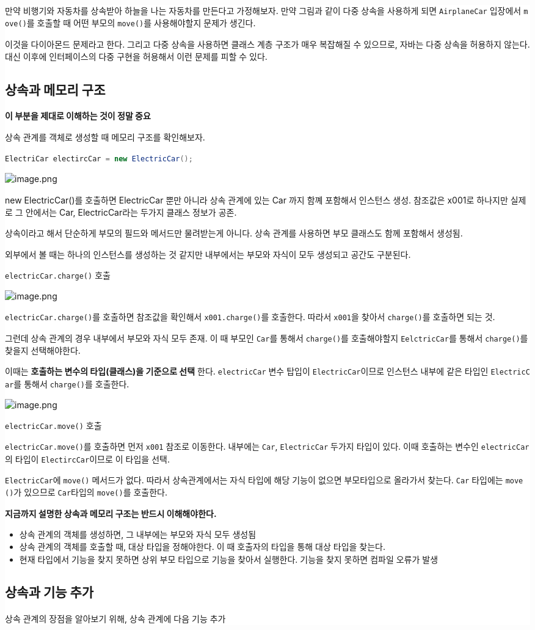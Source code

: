 만약 비행기와 자동차를 상속받아 하늘을 나는 자동차를 만든다고 가정해보자. 만약 그림과 같이 다중 상속을 사용하게 되면 `AirplaneCar` 입장에서 `move()`를 호출할 때 어떤 부모의 `move()`를 사용해야할지 문제가 생긴다.

이것을 다이아몬드 문제라고 한다. 그리고 다중 상속을 사용하면 클래스 계층 구조가 매우 복잡해질 수 있으므로, 자바는 다중 상속을 허용하지 않는다. 대신 이후에 인터페이스의 다중 구현을 허용해서 이런 문제를 피할 수 있다.

## 상속과 메모리 구조

**이 부분을 제대로 이해하는 것이 정말 중요**

상속 관계를 객체로 생성할 때 메모리 구조를 확인해보자.

```java
ElectriCar electircCar = new ElectricCar();
```

![image.png](https://prod-files-secure.s3.us-west-2.amazonaws.com/6b8d40ba-5287-42be-84df-56b1c96a2c05/60637a54-0a3c-430e-ad7e-93435881ed54/27d52826-10d5-431b-a0a0-7be726fbe84a.png)

new ElectricCar()를 호출하면 ElectricCar 뿐만 아니라 상속 관계에 있는 Car 까지 함꼐 포함해서 인스턴스 생성. 참조값은 x001로 하나지만 실제로 그 안에서는 Car, ElectricCar라는 두가지 클래스 정보가 공존.

상속이라고 해서 단순하게 부모의 필드와 메서드만 물려받는게 아니다. 상속 관계를 사용하면 부모 클래스도 함께 포함해서 생성됨.

외부에서 볼 때는 하나의 인스턴스를 생성하는 것 같지만 내부에서는 부모와 자식이 모두 생성되고 공간도 구분된다.

`electricCar.charge()` 호출

![image.png](https://prod-files-secure.s3.us-west-2.amazonaws.com/6b8d40ba-5287-42be-84df-56b1c96a2c05/9441cdbb-bbf0-43b7-9d62-7e56ff359659/ba08a3bf-62ae-4f22-90e9-9e4ddd222a84.png)

`electricCar.charge()`를 호출하면 참조값을 확인해서 `x001.charge()`를 호출한다. 따라서 `x001`을 찾아서 `charge()`를 호출하면 되는 것.

그런데 상속 관계의 경우 내부에서 부모와 자식 모두 존재. 이 때 부모인 `Car`를 통해서 `charge()`를 호출해야할지 `EelctricCar`를 통해서 `charge()`를 찾을지 선택해야한다.

이때는 **호출하는 변수의 타입(클래스)을 기준으로 선택** 한다. `electricCar` 변수 탑입이 `ElectricCar`이므로 인스턴스 내부에 같은 타입인 `ElectricCar`를 통해서 `charge()`를 호출한다.

![image.png](https://prod-files-secure.s3.us-west-2.amazonaws.com/6b8d40ba-5287-42be-84df-56b1c96a2c05/49534a76-8778-4873-9693-4877e5ac3ff4/dd7db9f0-051b-42a4-91bd-ffce1e9cb76a.png)

`electricCar.move()` 호출

`electricCar.move()`를 호출하면 먼저 `x001` 참조로 이동한다. 내부에는 `Car`, `ElectricCar` 두가지 타입이 있다. 이때 호출하는 변수인 `electricCar`의 타입이 `ElectircCar`이므로 이 타입을 선택.

`ElectricCar`에 `move()` 메서드가 없다. 따라서 상속관계에서는 자식 타입에 해당 기능이 없으면 부모타입으로 올라가서 찾는다. `Car` 타입에는 `move()`가 있으므로 `Car`타입의 `move()`를 호출한다.

**지금까지 설명한 상속과 메모리 구조는 반드시 이해해야한다.**

- 상속 관계의 객체를 생성하면, 그 내부에는 부모와 자식 모두 생성됨
- 상속 관계의 객체를 호출할 때, 대상 타입을 정해야한다. 이 때 호출자의 타입을 통해 대상 타입을 찾는다.
- 현재 타입에서 기능을 찾지 못하면 상위 부모 타입으로 기능을 찾아서 실행한다. 기능을 찾지 못하면 컴파일 오류가 발생

## 상속과 기능 추가

상속 관계의 장점을 알아보기 위해, 상속 관계에 다음 기능 추가
